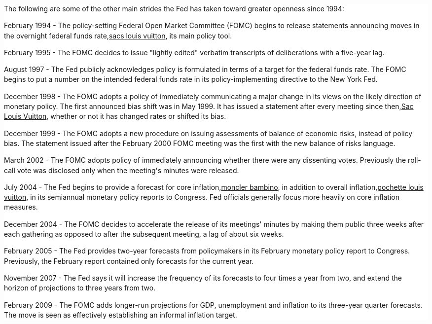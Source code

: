 The following are some of the other main strides the Fed has taken toward
greater openness since 1994:

February 1994 - The policy-setting Federal Open Market Committee (FOMC) begins
to release statements announcing moves in the overnight federal funds
rate,[sacs louis vuitton](http://www.ssacslouisvuittonparis.com/
"http://www.ssacslouisvuittonparis.com/" ), its main policy tool.

February 1995 - The FOMC decides to issue "lightly edited" verbatim
transcripts of deliberations with a five-year lag.

August 1997 - The Fed publicly acknowledges policy is formulated in terms of a
target for the federal funds rate. The FOMC begins to put a number on the
intended federal funds rate in its policy-implementing directive to the New
York Fed.

December 1998 - The FOMC adopts a policy of immediately communicating a major
change in its views on the likely direction of monetary policy. The first
announced bias shift was in May 1999. It has issued a statement after every
meeting since then,[Sac Louis Vuitton](http://www.saclouisvuitton1.net/
"http://www.saclouisvuitton1.net/" ), whether or not it has changed rates or
shifted its bias.

December 1999 - The FOMC adopts a new procedure on issuing assessments of
balance of economic risks, instead of policy bias. The statement issued after
the February 2000 FOMC meeting was the first with the new balance of risks
language.

March 2002 - The FOMC adopts policy of immediately announcing whether there
were any dissenting votes. Previously the roll-call vote was disclosed only
when the meeting's minutes were released.

July 2004 - The Fed begins to provide a forecast for core inflation,[moncler
bambino](http://www.monclersitoufficiales.biz/
"http://www.monclersitoufficiales.biz/" ), in addition to overall
inflation,[pochette louis vuitton](http://www.saclouisvuitton1.net/
"http://www.saclouisvuitton1.net/" ), in its semiannual monetary policy
reports to Congress. Fed officials generally focus more heavily on core
inflation measures.

December 2004 - The FOMC decides to accelerate the release of its meetings'
minutes by making them public three weeks after each gathering as opposed to
after the subsequent meeting, a lag of about six weeks.

February 2005 - The Fed provides two-year forecasts from policymakers in its
February monetary policy report to Congress. Previously, the February report
contained only forecasts for the current year.

November 2007 - The Fed says it will increase the frequency of its forecasts
to four times a year from two, and extend the horizon of projections to three
years from two.

February 2009 - The FOMC adds longer-run projections for GDP, unemployment and
inflation to its three-year quarter forecasts. The move is seen as effectively
establishing an informal inflation target.
